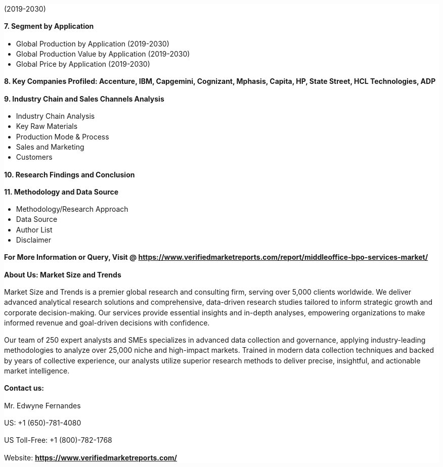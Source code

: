 (2019-2030)</li></ul><p><strong>7. Segment by Application</strong></p><ul><li>Global Production by Application (2019-2030)</li><li>Global Production Value by Application (2019-2030)</li><li>Global Price by Application (2019-2030)</li></ul><p><strong>8. Key Companies Profiled: Accenture, IBM, Capgemini, Cognizant, Mphasis, Capita, HP, State Street, HCL Technologies, ADP</strong></p><p><strong>9. Industry Chain and Sales Channels Analysis</strong></p><ul><li>Industry Chain Analysis</li><li>Key Raw Materials</li><li>Production Mode &amp; Process</li><li>Sales and Marketing</li><li>Customers</li></ul><p><strong>10. Research Findings and Conclusion</strong></p><p><strong>11. Methodology and Data Source</strong></p><ul><li>Methodology/Research Approach</li><li>Data Source</li><li>Author List</li><li>Disclaimer</li></ul></p><p><strong>For More Information or Query, Visit @ <a href="https://www.verifiedmarketreports.com/report/middleoffice-bpo-services-market/">https://www.verifiedmarketreports.com/report/middleoffice-bpo-services-market/</a></strong></p><p><strong>About Us: Market Size and Trends</strong></p><p>Market Size and Trends is a premier global research and consulting firm, serving over 5,000 clients worldwide. We deliver advanced analytical research solutions and comprehensive, data-driven research studies tailored to inform strategic growth and corporate decision-making. Our services provide essential insights and in-depth analyses, empowering organizations to make informed revenue and goal-driven decisions with confidence.</p><p>Our team of 250 expert analysts and SMEs specializes in advanced data collection and governance, applying industry-leading methodologies to analyze over 25,000 niche and high-impact markets. Trained in modern data collection techniques and backed by years of collective experience, our analysts utilize superior research methods to deliver precise, insightful, and actionable market intelligence.</p><p><strong>Contact us:</strong></p><p>Mr. Edwyne Fernandes</p><p>US: +1 (650)-781-4080</p><p>US Toll-Free: +1 (800)-782-1768</p><p>Website: <strong><a href="https://www.verifiedmarketreports.com/">https://www.verifiedmarketreports.com/</a></strong></p>
